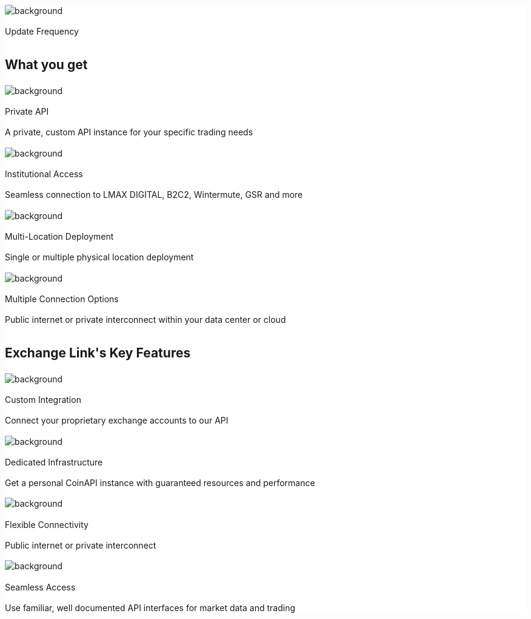 ![background](https://cdn.sanity.io/images/o65xz72l/production/c1045fc2a51ef03272a146aa4bb31152d73e8071-33x32.svg)

Update Frequency

What you get
------------

![background](https://cdn.sanity.io/images/o65xz72l/production/d4969fa2f6e17193bb0ee8f3f44e0237fbb37446-56x56.svg)

Private API

A private, custom API instance for your specific trading needs

![background](https://cdn.sanity.io/images/o65xz72l/production/5d909cb498e21bab84b5a7ec420184f58ad882ad-56x56.svg)

Institutional Access

Seamless connection to LMAX DIGITAL, B2C2, Wintermute, GSR and more

![background](https://cdn.sanity.io/images/o65xz72l/production/f526b9ae334417761b48795c50e15627b84264f2-56x56.svg)

Multi-Location Deployment

Single or multiple physical location deployment

![background](https://cdn.sanity.io/images/o65xz72l/production/c8f543867c3ea09df6cdfb6fb61f654c25b54915-56x56.svg)

Multiple Connection Options

Public internet or private interconnect within your data center or cloud

Exchange Link's Key Features
----------------------------

![background](https://cdn.sanity.io/images/o65xz72l/production/ece07e46b4f29fc9c2218f8d069866fc2c952457-56x56.svg)

Custom Integration

Connect your proprietary exchange accounts to our API

![background](https://cdn.sanity.io/images/o65xz72l/production/ab95d584401b67d3a23ff1baf4c81b1b26d1d335-56x56.svg)

Dedicated Infrastructure

Get a personal CoinAPI instance with guaranteed resources and performance

![background](https://cdn.sanity.io/images/o65xz72l/production/47dff8502d1a922ea13a9797e973cc4a0b69ede9-56x56.svg)

Flexible Connectivity

Public internet or private interconnect

![background](https://cdn.sanity.io/images/o65xz72l/production/2e6b6cbda2b7b2c23f805483a8e30564ea763cdb-56x56.svg)

Seamless Access

Use familiar, well documented API interfaces for market data and trading
